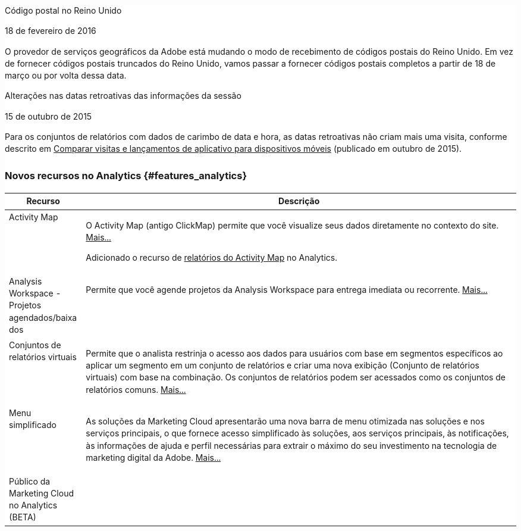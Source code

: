    <td colname="col1"> <p>Código postal no Reino Unido </p> </td> 
   <td colname="col02"> <p>18 de fevereiro de 2016 </p> </td> 
   <td colname="col2"> <p>O provedor de serviços geográficos da Adobe está mudando o modo de recebimento de códigos postais do Reino Unido. Em vez de fornecer códigos postais truncados do Reino Unido, vamos passar a fornecer códigos postais completos a partir de 18 de março ou por volta dessa data. </p> </td> 
  </tr> 
  <tr> 
   <td colname="col1"> <p>Alterações nas datas retroativas das informações da sessão </p> </td> 
   <td colname="col02"> <p>15 de outubro de 2015 </p> </td> 
   <td colname="col2"> <p>Para os conjuntos de relatórios com dados de carimbo de data e hora, as datas retroativas não criam mais uma visita, conforme descrito em <a href="https://helpx.adobe.com/analytics/kb/compare-visits-and-mobile-app-launches.html" format="https" scope="external">Comparar visitas e lançamentos de aplicativo para dispositivos móveis</a> (publicado em outubro de 2015). </p> </td> 
  </tr> 
 </tbody> 
</table>

### Novos recursos no Analytics {#features_analytics}

<table id="table_91D1FD20C4C1411292252364328677AF"> 
 <thead> 
  <tr> 
   <th colname="col1" class="entry"> Recurso </th> 
   <th colname="col2" class="entry"> Descrição </th> 
  </tr> 
 </thead>
 <tbody> 
  <tr> 
   <td colname="col1"> Activity Map </td> 
   <td colname="col2"> <p>O Activity Map (antigo ClickMap) permite que você visualize seus dados diretamente no contexto do site. <a href="https://marketing.adobe.com/resources/help/en_US/analytics/activitymap" format="https" scope="external"> Mais... </a></p> <p>Adicionado o recurso de <a href="https://marketing.adobe.com/resources/help/en_US/reference/activitmap-reporting.html" format="https" scope="external">relatórios do Activity Map</a> no Analytics. </p> </td> 
  </tr> 
  <tr> 
   <td colname="col1"> Analysis Workspace - Projetos agendados/baixados </td> 
   <td colname="col2"> <p>Permite que você agende projetos da Analysis Workspace para entrega imediata ou recorrente. <a href="https://marketing.adobe.com/resources/help/en_US/analytics/analysis-workspace/schedule-projects.html" format="https" scope="external"> Mais... </a></p> </td> 
  </tr> 
  <tr> 
   <td colname="col1"> Conjuntos de relatórios virtuais </td> 
   <td colname="col2"> <p>Permite que o analista restrinja o acesso aos dados para usuários com base em segmentos específicos ao aplicar um segmento em um conjunto de relatórios e criar uma nova exibição (Conjunto de relatórios virtuais) com base na combinação. Os conjuntos de relatórios podem ser acessados como os conjuntos de relatórios comuns. <a href="https://marketing.adobe.com/resources/help/en_US/reference/virtual-report-suites.html" format="https" scope="external"> Mais... </a></p> </td> 
  </tr> 
  <tr> 
   <td colname="col1"> Menu simplificado </td> 
   <td colname="col2"> <p>As soluções da Marketing Cloud apresentarão uma nova barra de menu otimizada nas soluções e nos serviços principais, o que fornece acesso simplificado às soluções, aos serviços principais, às notificações, às informações de ajuda e perfil necessárias para extrair o máximo do seu investimento na tecnologia de marketing digital da Adobe. <a href="https://marketing.adobe.com/resources/help/en_US/sc/user/c_improved_navigation.html" format="https" scope="external"> Mais... </a></p> </td> 
  </tr> 
  <tr> 
   <td colname="col1"> Público da Marketing Cloud no Analytics (BETA) </td> 